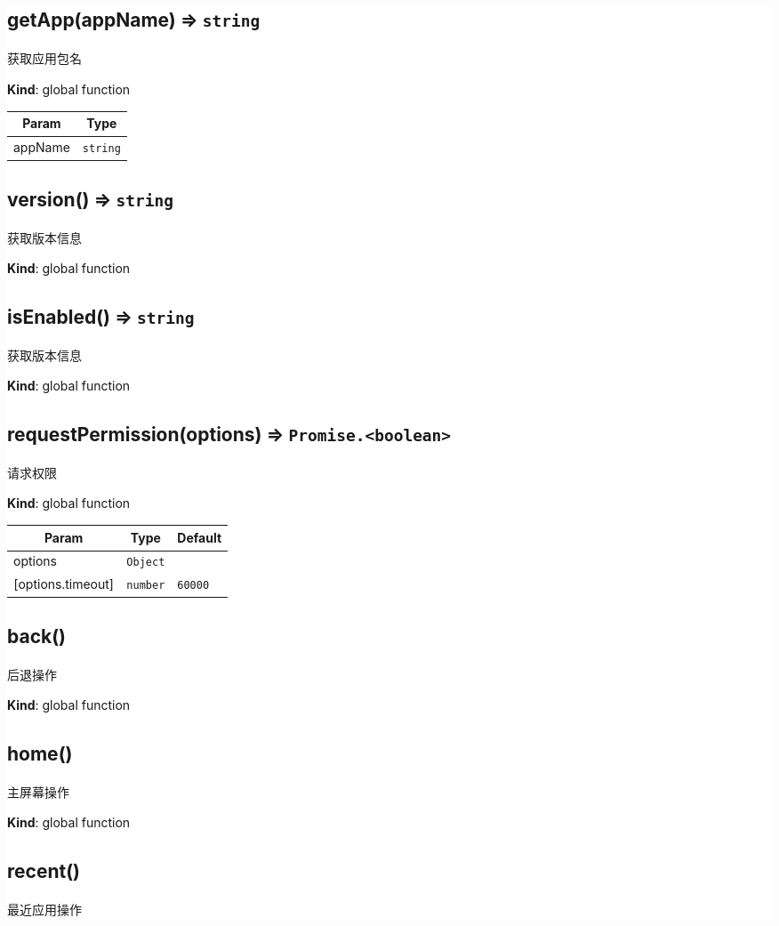 ## getApp(appName) ⇒ <code>string</code>
获取应用包名

**Kind**: global function

| Param | Type |
| --- | --- |
| appName | <code>string</code> |

<a name="version"></a>

## version() ⇒ <code>string</code>
获取版本信息

**Kind**: global function
<a name="isEnabled"></a>

## isEnabled() ⇒ <code>string</code>
获取版本信息

**Kind**: global function
<a name="requestPermission"></a>

## requestPermission(options) ⇒ <code>Promise.&lt;boolean&gt;</code>
请求权限

**Kind**: global function

| Param | Type | Default |
| --- | --- | --- |
| options | <code>Object</code> |  |
| [options.timeout] | <code>number</code> | <code>60000</code> |

<a name="back"></a>

## back()
后退操作

**Kind**: global function
<a name="home"></a>

## home()
主屏幕操作

**Kind**: global function
<a name="recent"></a>

## recent()
最近应用操作
